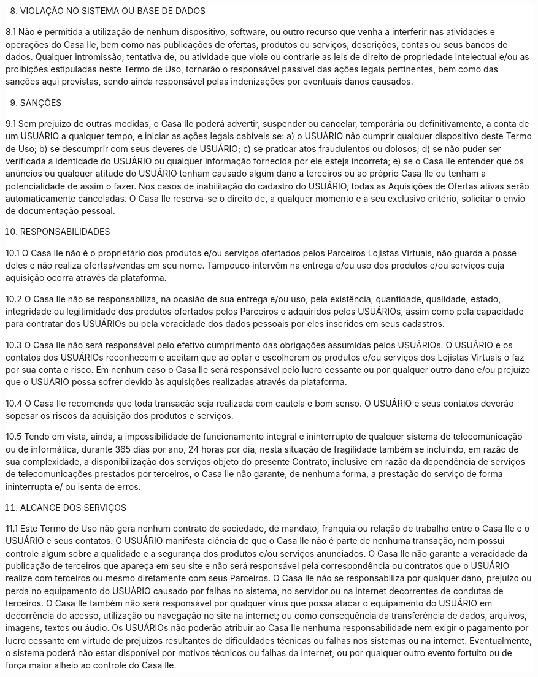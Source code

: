 8. VIOLAÇÃO NO SISTEMA OU BASE DE DADOS

8.1 Não é permitida a utilização de nenhum dispositivo, software, ou outro recurso que venha a interferir nas atividades e operações do Casa Ile, bem como nas publicações de ofertas, produtos ou serviços, descrições, contas ou seus bancos de dados. Qualquer intromissão, tentativa de, ou atividade que viole ou contrarie as leis de direito de propriedade intelectual e/ou as proibições estipuladas neste Termo de Uso, tornarão o responsável passível das ações legais pertinentes, bem como das sanções aqui previstas, sendo ainda responsável pelas indenizações por eventuais danos causados.

9. SANÇÕES

9.1 Sem prejuízo de outras medidas, o Casa Ile poderá advertir, suspender ou cancelar, temporária ou definitivamente, a conta de um USUÁRIO a qualquer tempo, e iniciar as ações legais cabíveis se: a) o USUÁRIO não cumprir qualquer dispositivo deste Termo de Uso; b) se descumprir com seus deveres de USUÁRIO; c) se praticar atos fraudulentos ou dolosos; d) se não puder ser verificada a identidade do USUÁRIO ou qualquer informação fornecida por ele esteja incorreta; e) se o Casa Ile entender que os anúncios ou qualquer atitude do USUÁRIO tenham causado algum dano a terceiros ou ao próprio Casa Ile ou tenham a potencialidade de assim o fazer. Nos casos de inabilitação do cadastro do USUÁRIO, todas as Aquisições de Ofertas ativas serão automaticamente canceladas. O Casa Ile reserva-se o direito de, a qualquer momento e a seu exclusivo critério, solicitar o envio de documentação pessoal.

10. RESPONSABILIDADES

10.1 O Casa Ile não é o proprietário dos produtos e/ou serviços ofertados pelos Parceiros Lojistas Virtuais, não guarda a posse deles e não realiza ofertas/vendas em seu nome. Tampouco intervém na entrega e/ou uso dos produtos e/ou serviços cuja aquisição ocorra através da plataforma.

10.2 O Casa Ile não se responsabiliza, na ocasião de sua entrega e/ou uso, pela existência, quantidade, qualidade, estado, integridade ou legitimidade dos produtos ofertados pelos Parceiros e adquiridos pelos USUÁRIOs, assim como pela capacidade para contratar dos USUÁRIOs ou pela veracidade dos dados pessoais por eles inseridos em seus cadastros.

10.3 O Casa Ile não será responsável pelo efetivo cumprimento das obrigações assumidas pelos USUÁRIOs. O USUÁRIO e os contatos dos USUÁRIOs reconhecem e aceitam que ao optar e escolherem os produtos e/ou serviços dos Lojistas Virtuais o faz por sua conta e risco. Em nenhum caso o Casa Ile será responsável pelo lucro cessante ou por qualquer outro dano e/ou prejuízo que o USUÁRIO possa sofrer devido às aquisições realizadas através da plataforma.

10.4 O Casa Ile recomenda que toda transação seja realizada com cautela e bom senso. O USUÁRIO e seus contatos deverão sopesar os riscos da aquisição dos produtos e serviços.

10.5 Tendo em vista, ainda, a impossibilidade de funcionamento integral e ininterrupto de qualquer sistema de telecomunicação ou de informática, durante 365 dias por ano, 24 horas por dia, nesta situação de fragilidade também se incluindo, em razão de sua complexidade, a disponibilização dos serviços objeto do presente Contrato, inclusive em razão da dependência de serviços de telecomunicações prestados por terceiros, o Casa Ile não garante, de nenhuma forma, a prestação do serviço de forma ininterrupta e/ ou isenta de erros.

11. ALCANCE DOS SERVIÇOS

11.1 Este Termo de Uso não gera nenhum contrato de sociedade, de mandato, franquia ou relação de trabalho entre o Casa Ile e o USUÁRIO e seus contatos. O USUÁRIO manifesta ciência de que o Casa Ile não é parte de nenhuma transação, nem possui controle algum sobre a qualidade e a segurança dos produtos e/ou serviços anunciados. O Casa Ile não garante a veracidade da publicação de terceiros que apareça em seu site e não será responsável pela correspondência ou contratos que o USUÁRIO realize com terceiros ou mesmo diretamente com seus Parceiros. O Casa Ile não se responsabiliza por qualquer dano, prejuízo ou perda no equipamento do USUÁRIO causado por falhas no sistema, no servidor ou na internet decorrentes de condutas de terceiros. O Casa Ile também não será responsável por qualquer vírus que possa atacar o equipamento do USUÁRIO em decorrência do acesso, utilização ou navegação no site na internet; ou como consequência da transferência de dados, arquivos, imagens, textos ou áudio. Os USUÁRIOs não poderão atribuir ao Casa Ile nenhuma responsabilidade nem exigir o pagamento por lucro cessante em virtude de prejuízos resultantes de dificuldades técnicas ou falhas nos sistemas ou na internet. Eventualmente, o sistema poderá não estar disponível por motivos técnicos ou falhas da internet, ou por qualquer outro evento fortuito ou de força maior alheio ao controle do Casa Ile.
